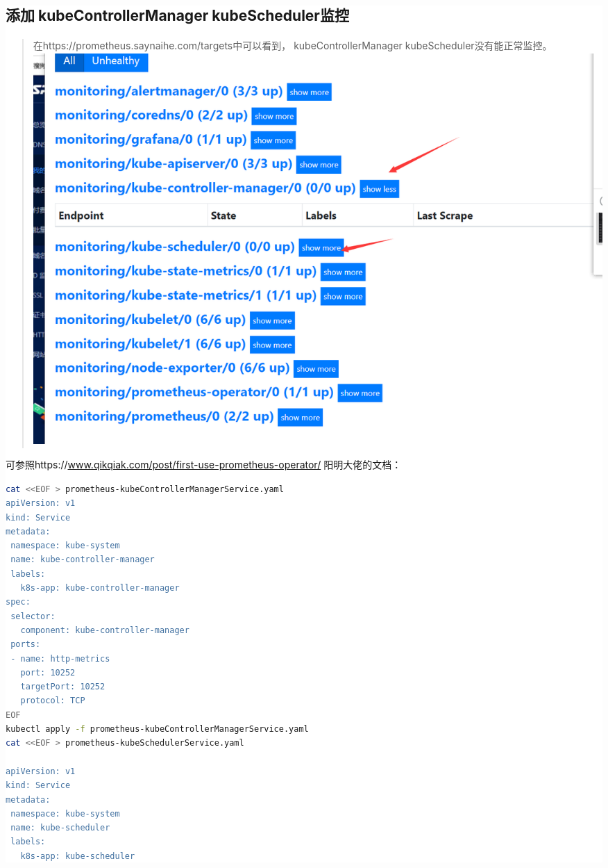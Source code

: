 
## 添加 kubeControllerManager kubeScheduler监控
>在https://prometheus.saynaihe.com/targets中可以看到， kubeControllerManager kubeScheduler没有能正常监控。
![targets.png](/assets/images/monitoring/targets.png)
 
可参照https://www.qikqiak.com/post/first-use-prometheus-operator/ 阳明大佬的文档：
 ```bash
cat <<EOF > prometheus-kubeControllerManagerService.yaml
apiVersion: v1
kind: Service
metadata:
  namespace: kube-system
  name: kube-controller-manager
  labels:
    k8s-app: kube-controller-manager
spec:
  selector:
    component: kube-controller-manager
  ports:
  - name: http-metrics
    port: 10252
    targetPort: 10252
    protocol: TCP
EOF
kubectl apply -f prometheus-kubeControllerManagerService.yaml
cat <<EOF > prometheus-kubeSchedulerService.yaml

apiVersion: v1
kind: Service
metadata:
  namespace: kube-system
  name: kube-scheduler
  labels:
    k8s-app: kube-scheduler
 ```